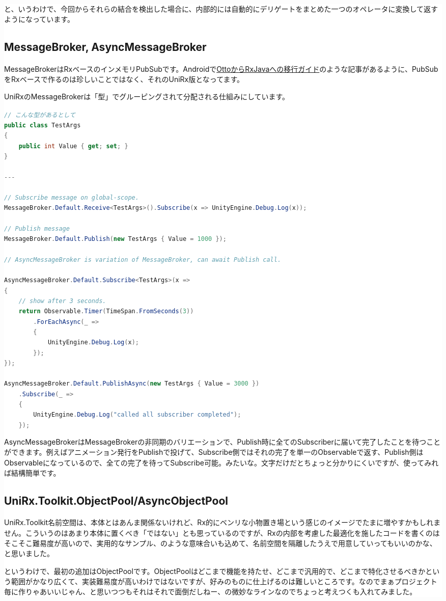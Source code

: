 と、いうわけで、今回からそれらの結合を検出した場合に、内部的には自動的にデリゲートをまとめた一つのオペレータに変換して返すようになっています。

MessageBroker, AsyncMessageBroker
---
MessageBrokerはRxベースのインメモリPubSubです。Androidで[OttoからRxJavaへの移行ガイド](http://qiita.com/yyaammaa/items/57d8baa1e80346e67e47)のような記事があるように、PubSubをRxベースで作るのは珍しいことではなく、それのUniRx版となってます。

UniRxのMessageBrokerは「型」でグルーピングされて分配される仕組みにしています。

```csharp
// こんな型があるとして
public class TestArgs
{
    public int Value { get; set; }
}

---

// Subscribe message on global-scope.
MessageBroker.Default.Receive<TestArgs>().Subscribe(x => UnityEngine.Debug.Log(x));

// Publish message
MessageBroker.Default.Publish(new TestArgs { Value = 1000 });

// AsyncMessageBroker is variation of MessageBroker, can await Publish call.

AsyncMessageBroker.Default.Subscribe<TestArgs>(x =>
{
    // show after 3 seconds.
    return Observable.Timer(TimeSpan.FromSeconds(3))
        .ForEachAsync(_ =>
        {
            UnityEngine.Debug.Log(x);
        });
});

AsyncMessageBroker.Default.PublishAsync(new TestArgs { Value = 3000 })
    .Subscribe(_ =>
    {
        UnityEngine.Debug.Log("called all subscriber completed");
    });
```

AsyncMessageBrokerはMessageBrokerの非同期のバリエーションで、Publish時に全てのSubscriberに届いて完了したことを待つことができます。例えばアニメーション発行をPublishで投げて、Subscribe側ではそれの完了を単一のObservableで返す、Publish側はObservableになっているので、全ての完了を待ってSubscribe可能。みたいな。文字だけだとちょっと分かりにくいですが、使ってみれば結構簡単です。

UniRx.Toolkit.ObjectPool/AsyncObjectPool
---
UniRx.Toolkit名前空間は、本体とはあんま関係ないけれど、Rx的にベンリな小物置き場という感じのイメージでたまに増やすかもしれません。こういうのはあまり本体に置くべき「ではない」とも思っているのですが、Rxの内部を考慮した最適化を施したコードを書くのはそこそこ難易度が高いので、実用的なサンプル、のような意味合いも込めて、名前空間を隔離したうえで用意していってもいいのかな、と思いました。

というわけで、最初の追加はObjectPoolです。ObjectPoolはどこまで機能を持たせ、どこまで汎用的で、どこまで特化させるべきかという範囲がかなり広くて、実装難易度が高いわけではないですが、好みのものに仕上げるのは難しいところです。なのでまぁプロジェクト毎に作りゃあいいじゃん、と思いつつもそれはそれで面倒だしねー、の微妙なラインなのでちょっと考えつくも入れてみました。
